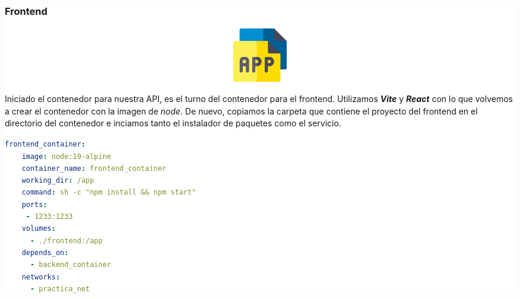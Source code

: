 ### Frontend

<p align="center">
<img src="./imagenes-readme/app.png" alt="icono-mongodb" width="90">
</p>

Iniciado el contenedor para nuestra API, es el turno del contenedor para el frontend. Utilizamos ***Vite*** y ***React*** con lo que volvemos a crear el contenedor con la imagen de *node*.
De nuevo, copiamos la carpeta que contiene el proyecto del frontend en el directorio del contenedor e inciamos tanto el instalador de paquetes como el servicio.

~~~~~yml
frontend_container:
    image: node:19-alpine
    container_name: frontend_container
    working_dir: /app
    command: sh -c "npm install && npm start"
    ports:
     - 1233:1233
    volumes:
      - ./frontend:/app
    depends_on:
      - backend_container
    networks:
      - practica_net
~~~~~
